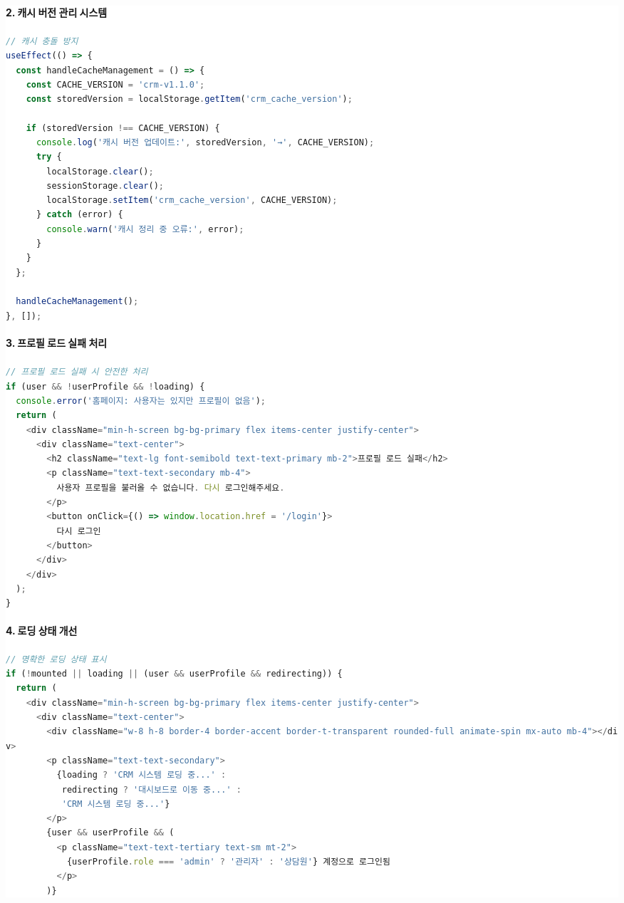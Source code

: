 #### **2. 캐시 버전 관리 시스템**
```typescript
// 캐시 충돌 방지
useEffect(() => {
  const handleCacheManagement = () => {
    const CACHE_VERSION = 'crm-v1.1.0';
    const storedVersion = localStorage.getItem('crm_cache_version');
    
    if (storedVersion !== CACHE_VERSION) {
      console.log('캐시 버전 업데이트:', storedVersion, '→', CACHE_VERSION);
      try {
        localStorage.clear();
        sessionStorage.clear();
        localStorage.setItem('crm_cache_version', CACHE_VERSION);
      } catch (error) {
        console.warn('캐시 정리 중 오류:', error);
      }
    }
  };

  handleCacheManagement();
}, []);
```

#### **3. 프로필 로드 실패 처리**
```typescript
// 프로필 로드 실패 시 안전한 처리
if (user && !userProfile && !loading) {
  console.error('홈페이지: 사용자는 있지만 프로필이 없음');
  return (
    <div className="min-h-screen bg-bg-primary flex items-center justify-center">
      <div className="text-center">
        <h2 className="text-lg font-semibold text-text-primary mb-2">프로필 로드 실패</h2>
        <p className="text-text-secondary mb-4">
          사용자 프로필을 불러올 수 없습니다. 다시 로그인해주세요.
        </p>
        <button onClick={() => window.location.href = '/login'}>
          다시 로그인
        </button>
      </div>
    </div>
  );
}
```

#### **4. 로딩 상태 개선**
```typescript
// 명확한 로딩 상태 표시
if (!mounted || loading || (user && userProfile && redirecting)) {
  return (
    <div className="min-h-screen bg-bg-primary flex items-center justify-center">
      <div className="text-center">
        <div className="w-8 h-8 border-4 border-accent border-t-transparent rounded-full animate-spin mx-auto mb-4"></div>
        <p className="text-text-secondary">
          {loading ? 'CRM 시스템 로딩 중...' : 
           redirecting ? '대시보드로 이동 중...' : 
           'CRM 시스템 로딩 중...'}
        </p>
        {user && userProfile && (
          <p className="text-text-tertiary text-sm mt-2">
            {userProfile.role === 'admin' ? '관리자' : '상담원'} 계정으로 로그인됨
          </p>
        )}
```
